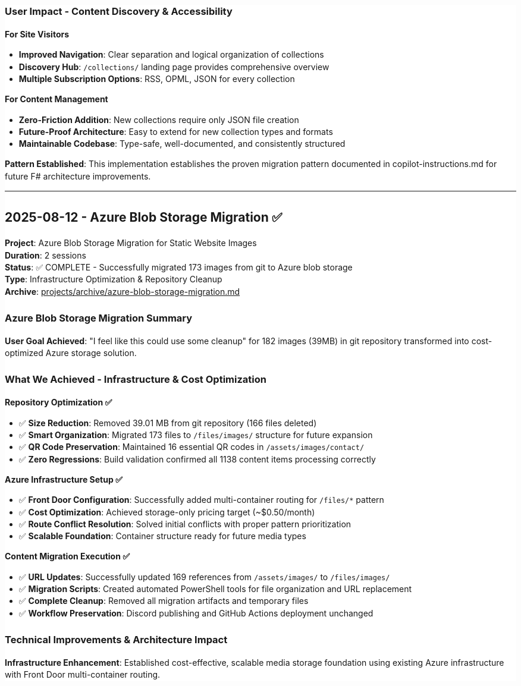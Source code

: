 ### User Impact - Content Discovery & Accessibility
**For Site Visitors**
- **Improved Navigation**: Clear separation and logical organization of collections
- **Discovery Hub**: `/collections/` landing page provides comprehensive overview
- **Multiple Subscription Options**: RSS, OPML, JSON for every collection

**For Content Management**
- **Zero-Friction Addition**: New collections require only JSON file creation
- **Future-Proof Architecture**: Easy to extend for new collection types and formats
- **Maintainable Codebase**: Type-safe, well-documented, and consistently structured

**Pattern Established**: This implementation establishes the proven migration pattern documented in copilot-instructions.md for future F# architecture improvements.

---

## 2025-08-12 - Azure Blob Storage Migration ✅

**Project**: Azure Blob Storage Migration for Static Website Images  
**Duration**: 2 sessions  
**Status**: ✅ COMPLETE - Successfully migrated 173 images from git to Azure blob storage  
**Type**: Infrastructure Optimization & Repository Cleanup  
**Archive**: [projects/archive/azure-blob-storage-migration.md](projects/archive/azure-blob-storage-migration.md)

### Azure Blob Storage Migration Summary
**User Goal Achieved**: "I feel like this could use some cleanup" for 182 images (39MB) in git repository transformed into cost-optimized Azure storage solution.

### What We Achieved - Infrastructure & Cost Optimization
**Repository Optimization ✅**
- ✅ **Size Reduction**: Removed 39.01 MB from git repository (166 files deleted)
- ✅ **Smart Organization**: Migrated 173 files to `/files/images/` structure for future expansion
- ✅ **QR Code Preservation**: Maintained 16 essential QR codes in `/assets/images/contact/`
- ✅ **Zero Regressions**: Build validation confirmed all 1138 content items processing correctly

**Azure Infrastructure Setup ✅**
- ✅ **Front Door Configuration**: Successfully added multi-container routing for `/files/*` pattern
- ✅ **Cost Optimization**: Achieved storage-only pricing target (~$0.50/month)
- ✅ **Route Conflict Resolution**: Solved initial conflicts with proper pattern prioritization
- ✅ **Scalable Foundation**: Container structure ready for future media types

**Content Migration Execution ✅**
- ✅ **URL Updates**: Successfully updated 169 references from `/assets/images/` to `/files/images/`
- ✅ **Migration Scripts**: Created automated PowerShell tools for file organization and URL replacement
- ✅ **Complete Cleanup**: Removed all migration artifacts and temporary files
- ✅ **Workflow Preservation**: Discord publishing and GitHub Actions deployment unchanged

### Technical Improvements & Architecture Impact
**Infrastructure Enhancement**: Established cost-effective, scalable media storage foundation using existing Azure infrastructure with Front Door multi-container routing.
